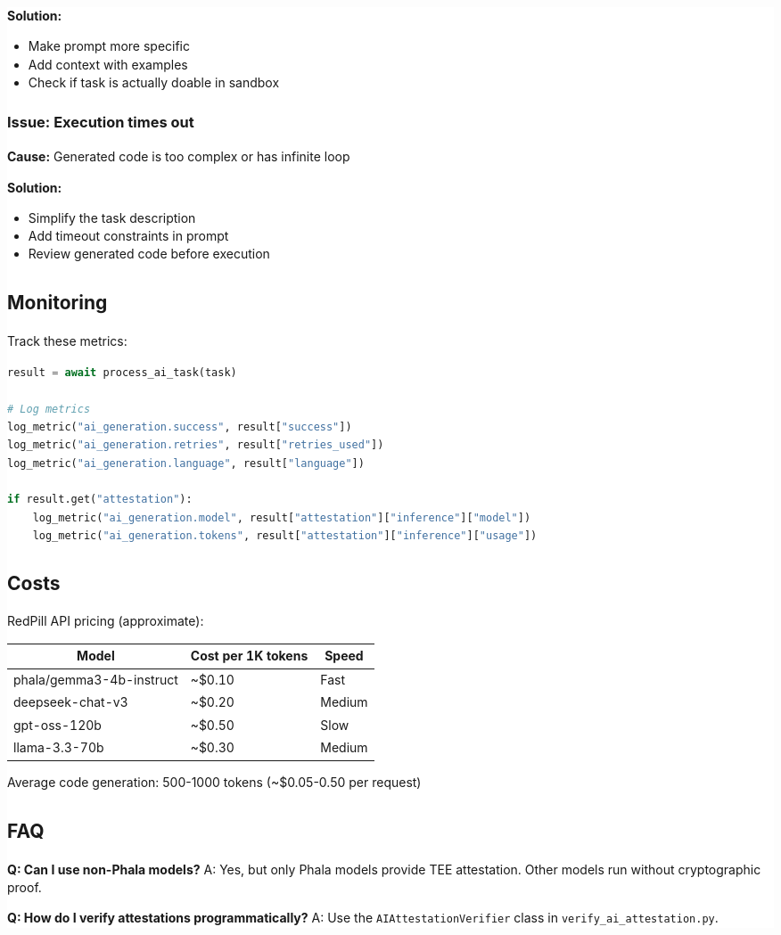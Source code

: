**Solution:**
- Make prompt more specific
- Add context with examples
- Check if task is actually doable in sandbox

### Issue: Execution times out

**Cause:** Generated code is too complex or has infinite loop

**Solution:**
- Simplify the task description
- Add timeout constraints in prompt
- Review generated code before execution

## Monitoring

Track these metrics:

```python
result = await process_ai_task(task)

# Log metrics
log_metric("ai_generation.success", result["success"])
log_metric("ai_generation.retries", result["retries_used"])
log_metric("ai_generation.language", result["language"])

if result.get("attestation"):
    log_metric("ai_generation.model", result["attestation"]["inference"]["model"])
    log_metric("ai_generation.tokens", result["attestation"]["inference"]["usage"])
```

## Costs

RedPill API pricing (approximate):

| Model | Cost per 1K tokens | Speed |
|-------|-------------------|-------|
| phala/gemma3-4b-instruct | ~$0.10 | Fast |
| deepseek-chat-v3 | ~$0.20 | Medium |
| gpt-oss-120b | ~$0.50 | Slow |
| llama-3.3-70b | ~$0.30 | Medium |

Average code generation: 500-1000 tokens (~$0.05-0.50 per request)

## FAQ

**Q: Can I use non-Phala models?**
A: Yes, but only Phala models provide TEE attestation. Other models run without cryptographic proof.

**Q: How do I verify attestations programmatically?**
A: Use the `AIAttestationVerifier` class in `verify_ai_attestation.py`.
